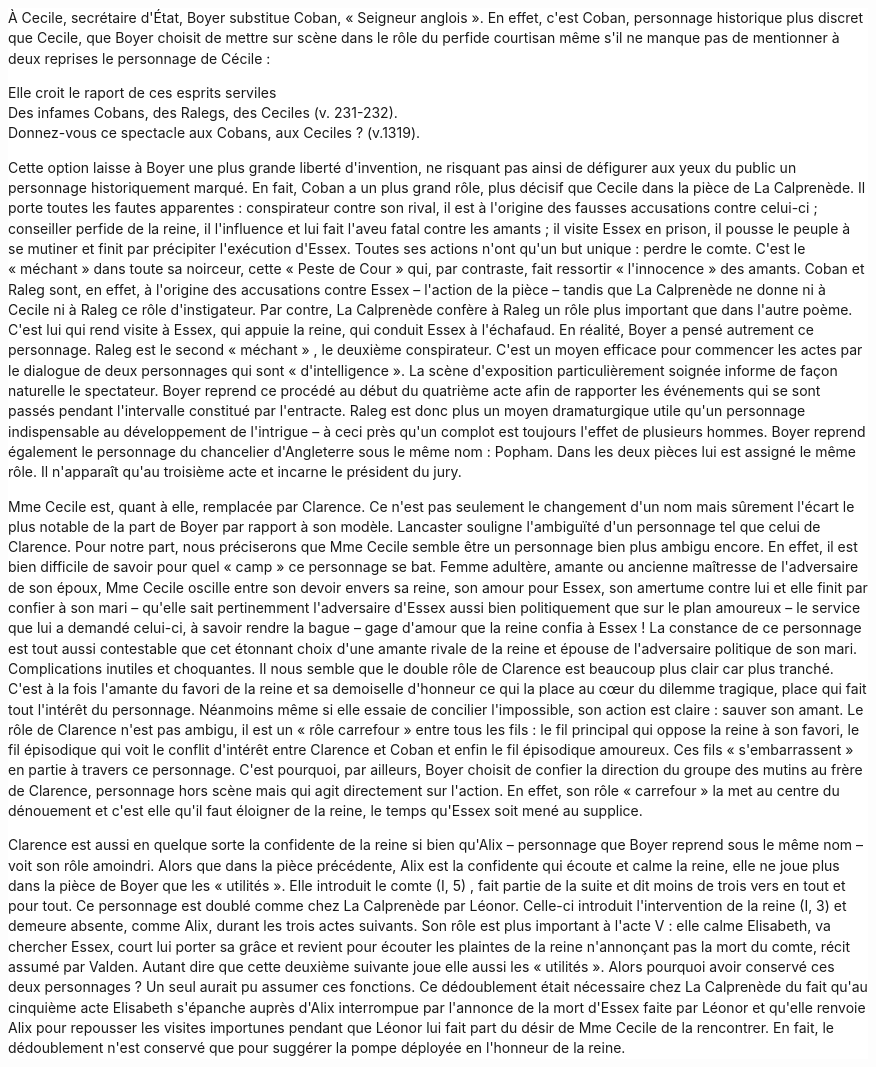 À Cecile, secrétaire d'État, Boyer substitue Coban, « Seigneur anglois ». En effet, c'est Coban, personnage historique plus discret que Cecile, que Boyer choisit de mettre sur scène dans le rôle du perfide courtisan même s'il ne manque pas de mentionner à deux reprises le personnage de Cécile :

Elle croit le raport de ces esprits serviles  
Des infames Cobans, des Ralegs, des Ceciles (v. 231-232).  
Donnez-vous ce spectacle aux Cobans, aux Ceciles ? (v.1319).  

Cette option laisse à Boyer une plus grande liberté d'invention, ne risquant pas ainsi de défigurer aux yeux du public un personnage historiquement marqué. En fait, Coban a un plus grand rôle, plus décisif que Cecile dans la pièce de La Calprenède. Il porte toutes les fautes apparentes : conspirateur contre son rival, il est à l'origine des fausses accusations contre celui-ci ; conseiller perfide de la reine, il l'influence et lui fait l'aveu fatal contre les amants ; il visite Essex en prison, il pousse le peuple à se mutiner et finit par précipiter l'exécution d'Essex. Toutes ses actions n'ont qu'un but unique : perdre le comte. C'est le « méchant » dans toute sa noirceur, cette « Peste de Cour » qui, par contraste, fait ressortir « l'innocence » des amants. Coban et Raleg sont, en effet, à l'origine des accusations contre Essex – l'action de la pièce – tandis que La Calprenède ne donne ni à Cecile ni à Raleg ce rôle d'instigateur. Par contre, La Calprenède confère à Raleg un rôle plus important que dans l'autre poème. C'est lui qui rend visite à Essex, qui appuie la reine, qui conduit Essex à l'échafaud. En réalité, Boyer a pensé autrement ce personnage. Raleg est le second « méchant » , le deuxième conspirateur. C'est un moyen efficace pour commencer les actes par le dialogue de deux personnages qui sont « d'intelligence ». La scène d'exposition particulièrement soignée informe de façon naturelle le spectateur. Boyer reprend ce procédé au début du quatrième acte afin de rapporter les événements qui se sont passés pendant l'intervalle constitué par l'entracte. Raleg est donc plus un moyen dramaturgique utile qu'un personnage indispensable au développement de l'intrigue – à ceci près qu'un complot est toujours l'effet de plusieurs hommes. Boyer reprend également le personnage du chancelier d'Angleterre sous le même nom : Popham. Dans les deux pièces lui est assigné le même rôle. Il n'apparaît qu'au troisième acte et incarne le président du jury.

Mme Cecile est, quant à elle, remplacée par Clarence. Ce n'est pas seulement le changement d'un nom mais sûrement l'écart le plus notable de la part de Boyer par rapport à son modèle. Lancaster souligne l'ambiguïté d'un personnage tel que celui de Clarence. Pour notre part, nous préciserons que Mme Cecile semble être un personnage bien plus ambigu encore. En effet, il est bien difficile de savoir pour quel « camp » ce personnage se bat. Femme adultère, amante ou ancienne maîtresse de l'adversaire de son époux, Mme Cecile oscille entre son devoir envers sa reine, son amour pour Essex, son amertume contre lui et elle finit par confier à son mari – qu'elle sait pertinemment l'adversaire d'Essex aussi bien politiquement que sur le plan amoureux – le service que lui a demandé celui-ci, à savoir rendre la bague – gage d'amour que la reine confia à Essex ! La constance de ce personnage est tout aussi contestable que cet étonnant choix d'une amante rivale de la reine et épouse de l'adversaire politique de son mari. Complications inutiles et choquantes. Il nous semble que le double rôle de Clarence est beaucoup plus clair car plus tranché. C'est à la fois l'amante du favori de la reine et sa demoiselle d'honneur ce qui la place au cœur du dilemme tragique, place qui fait tout l'intérêt du personnage. Néanmoins même si elle essaie de concilier l'impossible, son action est claire : sauver son amant. Le rôle de Clarence n'est pas ambigu, il est un « rôle carrefour » entre tous les fils : le fil principal qui oppose la reine à son favori, le fil épisodique qui voit le conflit d'intérêt entre Clarence et Coban et enfin le fil épisodique amoureux. Ces fils « s'embarrassent » en partie à travers ce personnage. C'est pourquoi, par ailleurs, Boyer choisit de confier la direction du groupe des mutins au frère de Clarence, personnage hors scène mais qui agit directement sur l'action. En effet, son rôle « carrefour » la met au centre du dénouement et c'est elle qu'il faut éloigner de la reine, le temps qu'Essex soit mené au supplice.

Clarence est aussi en quelque sorte la confidente de la reine si bien qu'Alix – personnage que Boyer reprend sous le même nom – voit son rôle amoindri. Alors que dans la pièce précédente, Alix est la confidente qui écoute et calme la reine, elle ne joue plus dans la pièce de Boyer que les « utilités ». Elle introduit le comte (I, 5) , fait partie de la suite et dit moins de trois vers en tout et pour tout. Ce personnage est doublé comme chez La Calprenède par Léonor. Celle-ci introduit l'intervention de la reine (I, 3) et demeure absente, comme Alix, durant les trois actes suivants. Son rôle est plus important à l'acte V : elle calme Elisabeth, va chercher Essex, court lui porter sa grâce et revient pour écouter les plaintes de la reine n'annonçant pas la mort du comte, récit assumé par Valden. Autant dire que cette deuxième suivante joue elle aussi les « utilités ». Alors pourquoi avoir conservé ces deux personnages ? Un seul aurait pu assumer ces fonctions. Ce dédoublement était nécessaire chez La Calprenède du fait qu'au cinquième acte Elisabeth s'épanche auprès d'Alix interrompue par l'annonce de la mort d'Essex faite par Léonor et qu'elle renvoie Alix pour repousser les visites importunes pendant que Léonor lui fait part du désir de Mme Cecile de la rencontrer. En fait, le dédoublement n'est conservé que pour suggérer la pompe déployée en l'honneur de la reine.
